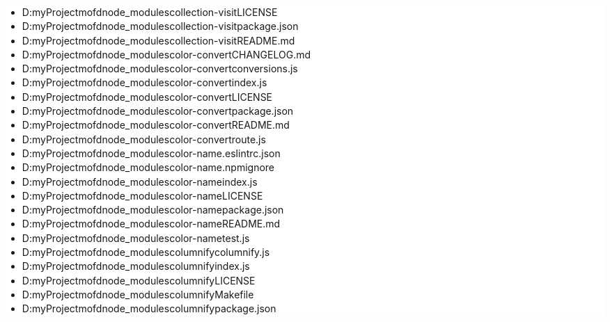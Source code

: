 -  D : \ m y P r o j e c t \ m o f d \ n o d e _ m o d u l e s \ c o l l e c t i o n - v i s i t \ L I C E N S E 
 
-  D : \ m y P r o j e c t \ m o f d \ n o d e _ m o d u l e s \ c o l l e c t i o n - v i s i t \ p a c k a g e . j s o n 
 
-  D : \ m y P r o j e c t \ m o f d \ n o d e _ m o d u l e s \ c o l l e c t i o n - v i s i t \ R E A D M E . m d 
 
-  D : \ m y P r o j e c t \ m o f d \ n o d e _ m o d u l e s \ c o l o r - c o n v e r t \ C H A N G E L O G . m d 
 
-  D : \ m y P r o j e c t \ m o f d \ n o d e _ m o d u l e s \ c o l o r - c o n v e r t \ c o n v e r s i o n s . j s 
 
-  D : \ m y P r o j e c t \ m o f d \ n o d e _ m o d u l e s \ c o l o r - c o n v e r t \ i n d e x . j s 
 
-  D : \ m y P r o j e c t \ m o f d \ n o d e _ m o d u l e s \ c o l o r - c o n v e r t \ L I C E N S E 
 
-  D : \ m y P r o j e c t \ m o f d \ n o d e _ m o d u l e s \ c o l o r - c o n v e r t \ p a c k a g e . j s o n 
 
-  D : \ m y P r o j e c t \ m o f d \ n o d e _ m o d u l e s \ c o l o r - c o n v e r t \ R E A D M E . m d 
 
-  D : \ m y P r o j e c t \ m o f d \ n o d e _ m o d u l e s \ c o l o r - c o n v e r t \ r o u t e . j s 
 
-  D : \ m y P r o j e c t \ m o f d \ n o d e _ m o d u l e s \ c o l o r - n a m e \ . e s l i n t r c . j s o n 
 
-  D : \ m y P r o j e c t \ m o f d \ n o d e _ m o d u l e s \ c o l o r - n a m e \ . n p m i g n o r e 
 
-  D : \ m y P r o j e c t \ m o f d \ n o d e _ m o d u l e s \ c o l o r - n a m e \ i n d e x . j s 
 
-  D : \ m y P r o j e c t \ m o f d \ n o d e _ m o d u l e s \ c o l o r - n a m e \ L I C E N S E 
 
-  D : \ m y P r o j e c t \ m o f d \ n o d e _ m o d u l e s \ c o l o r - n a m e \ p a c k a g e . j s o n 
 
-  D : \ m y P r o j e c t \ m o f d \ n o d e _ m o d u l e s \ c o l o r - n a m e \ R E A D M E . m d 
 
-  D : \ m y P r o j e c t \ m o f d \ n o d e _ m o d u l e s \ c o l o r - n a m e \ t e s t . j s 
 
-  D : \ m y P r o j e c t \ m o f d \ n o d e _ m o d u l e s \ c o l u m n i f y \ c o l u m n i f y . j s 
 
-  D : \ m y P r o j e c t \ m o f d \ n o d e _ m o d u l e s \ c o l u m n i f y \ i n d e x . j s 
 
-  D : \ m y P r o j e c t \ m o f d \ n o d e _ m o d u l e s \ c o l u m n i f y \ L I C E N S E 
 
-  D : \ m y P r o j e c t \ m o f d \ n o d e _ m o d u l e s \ c o l u m n i f y \ M a k e f i l e 
 
-  D : \ m y P r o j e c t \ m o f d \ n o d e _ m o d u l e s \ c o l u m n i f y \ p a c k a g e . j s o n 